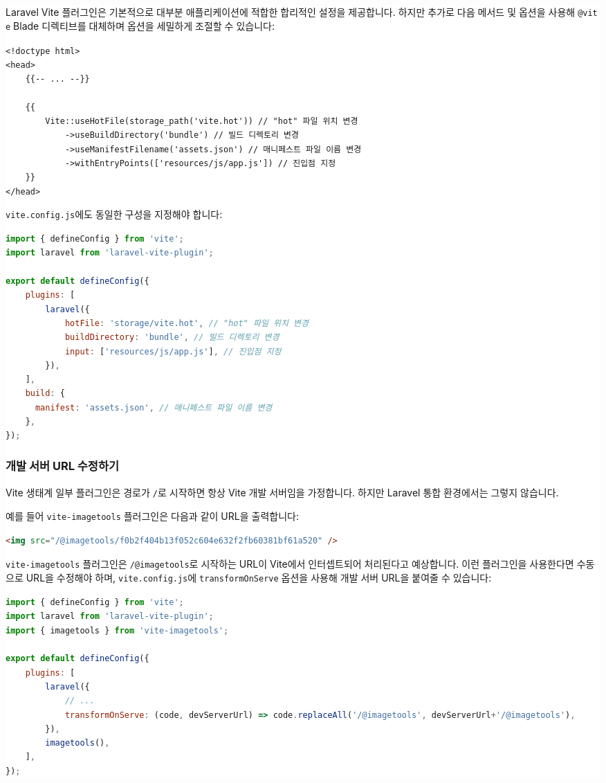Laravel Vite 플러그인은 기본적으로 대부분 애플리케이션에 적합한 합리적인 설정을 제공합니다. 하지만 추가로 다음 메서드 및 옵션을 사용해 `@vite` Blade 디렉티브를 대체하며 옵션을 세밀하게 조절할 수 있습니다:

```blade
<!doctype html>
<head>
    {{-- ... --}}

    {{
        Vite::useHotFile(storage_path('vite.hot')) // "hot" 파일 위치 변경
            ->useBuildDirectory('bundle') // 빌드 디렉토리 변경
            ->useManifestFilename('assets.json') // 매니페스트 파일 이름 변경
            ->withEntryPoints(['resources/js/app.js']) // 진입점 지정
    }}
</head>
```

`vite.config.js`에도 동일한 구성을 지정해야 합니다:

```js
import { defineConfig } from 'vite';
import laravel from 'laravel-vite-plugin';

export default defineConfig({
    plugins: [
        laravel({
            hotFile: 'storage/vite.hot', // "hot" 파일 위치 변경
            buildDirectory: 'bundle', // 빌드 디렉토리 변경
            input: ['resources/js/app.js'], // 진입점 지정
        }),
    ],
    build: {
      manifest: 'assets.json', // 매니페스트 파일 이름 변경
    },
});
```

<a name="correcting-dev-server-urls"></a>
### 개발 서버 URL 수정하기

Vite 생태계 일부 플러그인은 경로가 `/`로 시작하면 항상 Vite 개발 서버임을 가정합니다. 하지만 Laravel 통합 환경에서는 그렇지 않습니다.

예를 들어 `vite-imagetools` 플러그인은 다음과 같이 URL을 출력합니다:

```html
<img src="/@imagetools/f0b2f404b13f052c604e632f2fb60381bf61a520" />
```

`vite-imagetools` 플러그인은 `/@imagetools`로 시작하는 URL이 Vite에서 인터셉트되어 처리된다고 예상합니다. 이런 플러그인을 사용한다면 수동으로 URL을 수정해야 하며, `vite.config.js`에 `transformOnServe` 옵션을 사용해 개발 서버 URL을 붙여줄 수 있습니다:

```js
import { defineConfig } from 'vite';
import laravel from 'laravel-vite-plugin';
import { imagetools } from 'vite-imagetools';

export default defineConfig({
    plugins: [
        laravel({
            // ...
            transformOnServe: (code, devServerUrl) => code.replaceAll('/@imagetools', devServerUrl+'/@imagetools'),
        }),
        imagetools(),
    ],
});
```
